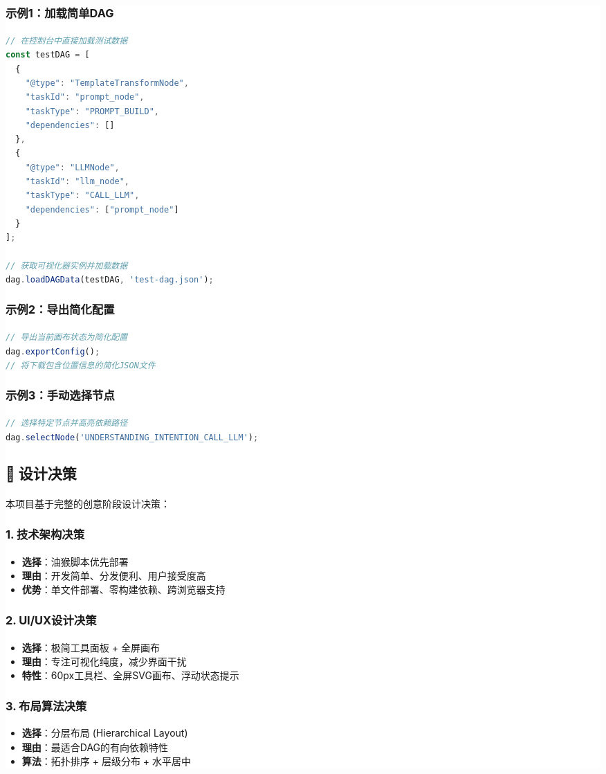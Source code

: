 ### 示例1：加载简单DAG
```javascript
// 在控制台中直接加载测试数据
const testDAG = [
  {
    "@type": "TemplateTransformNode",
    "taskId": "prompt_node",
    "taskType": "PROMPT_BUILD", 
    "dependencies": []
  },
  {
    "@type": "LLMNode",
    "taskId": "llm_node",
    "taskType": "CALL_LLM",
    "dependencies": ["prompt_node"]
  }
];

// 获取可视化器实例并加载数据
dag.loadDAGData(testDAG, 'test-dag.json');
```

### 示例2：导出简化配置
```javascript
// 导出当前画布状态为简化配置
dag.exportConfig();
// 将下载包含位置信息的简化JSON文件
```

### 示例3：手动选择节点
```javascript
// 选择特定节点并高亮依赖路径
dag.selectNode('UNDERSTANDING_INTENTION_CALL_LLM');
```

## 🎯 设计决策

本项目基于完整的创意阶段设计决策：

### 1. 技术架构决策
- **选择**：油猴脚本优先部署
- **理由**：开发简单、分发便利、用户接受度高
- **优势**：单文件部署、零构建依赖、跨浏览器支持

### 2. UI/UX设计决策  
- **选择**：极简工具面板 + 全屏画布
- **理由**：专注可视化纯度，减少界面干扰
- **特性**：60px工具栏、全屏SVG画布、浮动状态提示

### 3. 布局算法决策
- **选择**：分层布局 (Hierarchical Layout)
- **理由**：最适合DAG的有向依赖特性
- **算法**：拓扑排序 + 层级分布 + 水平居中
